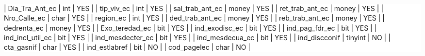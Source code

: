 | Dia_Tra_Ant_ec | int | YES |
| tip_viv_ec | int | YES |
| sal_trab_ant_ec | money | YES |
| ret_trab_ant_ec | money | YES |
| Nro_Calle_ec | char | YES |
| region_ec | int | YES |
| ded_trab_ant_ec | money | YES |
| reb_trab_ant_ec | money | YES |
| dedrenta_ec | money | YES |
| Exo_teredad_ec | bit | YES |
| ind_exodisc_ec | bit | YES |
| ind_pag_fdr_ec | bit | YES |
| ind_incl_util_ec | bit | YES |
| ind_mesdecter_ec | bit | YES |
| ind_mesdecua_ec | bit | YES |
| ind_discconif | tinyint | NO |
| cta_gasnif | char | YES |
| ind_estlabref | bit | NO |
| cod_pagelec | char | NO |
